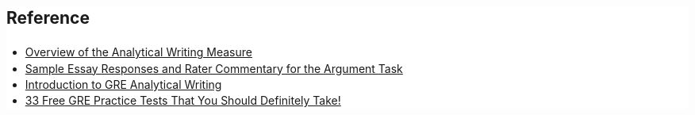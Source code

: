 ## Reference
- [Overview of the Analytical Writing Measure](https://www.ets.org/gre/revised_general/prepare/analytical_writing/)
- [Sample Essay Responses and Rater Commentary for the Argument Task](https://www.ets.org/gre/revised_general/prepare/analytical_writing/argument/sample_responses)
- [Introduction to GRE Analytical Writing](https://crunchprep.com/gre-analytical-writing-guide)
- [33 Free GRE Practice Tests That You Should Definitely Take!](https://crunchprep.com/gre/free-gre-practice-tests)